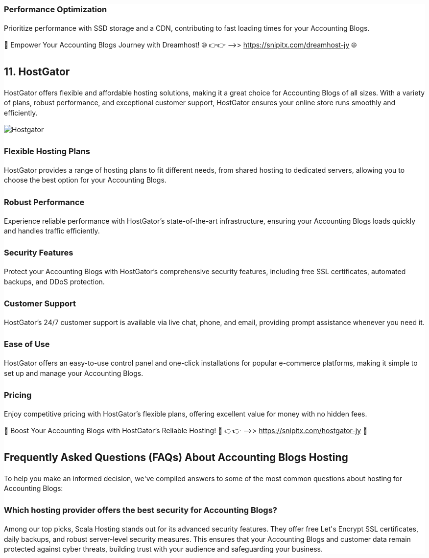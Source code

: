 ### Performance Optimization
Prioritize performance with SSD storage and a CDN, contributing to fast loading times for your Accounting Blogs.

🚀 Empower Your Accounting Blogs Journey with Dreamhost! 🌐
👉👉 -->> https://snipitx.com/dreamhost-jy 🌐

## 11. HostGator

HostGator offers flexible and affordable hosting solutions, making it a great choice for Accounting Blogs of all sizes. With a variety of plans, robust performance, and exceptional customer support, HostGator ensures your online store runs smoothly and efficiently.

![Hostgator](https://i.imgur.com/SNC0dSu.jpeg "Hostgator Hosting")

### Flexible Hosting Plans
HostGator provides a range of hosting plans to fit different needs, from shared hosting to dedicated servers, allowing you to choose the best option for your Accounting Blogs.

### Robust Performance
Experience reliable performance with HostGator’s state-of-the-art infrastructure, ensuring your Accounting Blogs loads quickly and handles traffic efficiently.

### Security Features
Protect your Accounting Blogs with HostGator’s comprehensive security features, including free SSL certificates, automated backups, and DDoS protection.

### Customer Support
HostGator’s 24/7 customer support is available via live chat, phone, and email, providing prompt assistance whenever you need it.

### Ease of Use
HostGator offers an easy-to-use control panel and one-click installations for popular e-commerce platforms, making it simple to set up and manage your Accounting Blogs.

### Pricing
Enjoy competitive pricing with HostGator’s flexible plans, offering excellent value for money with no hidden fees.

🌟 Boost Your Accounting Blogs with HostGator’s Reliable Hosting! 🚀
👉👉 -->> https://snipitx.com/hostgator-jy 🚀

## Frequently Asked Questions (FAQs) About Accounting Blogs Hosting

To help you make an informed decision, we've compiled answers to some of the most common questions about hosting for Accounting Blogs:

### Which hosting provider offers the best security for Accounting Blogs? 
Among our top picks, Scala Hosting stands out for its advanced security features. They offer free Let's Encrypt SSL certificates, daily backups, and robust server-level security measures. This ensures that your Accounting Blogs and customer data remain protected against cyber threats, building trust with your audience and safeguarding your business.
